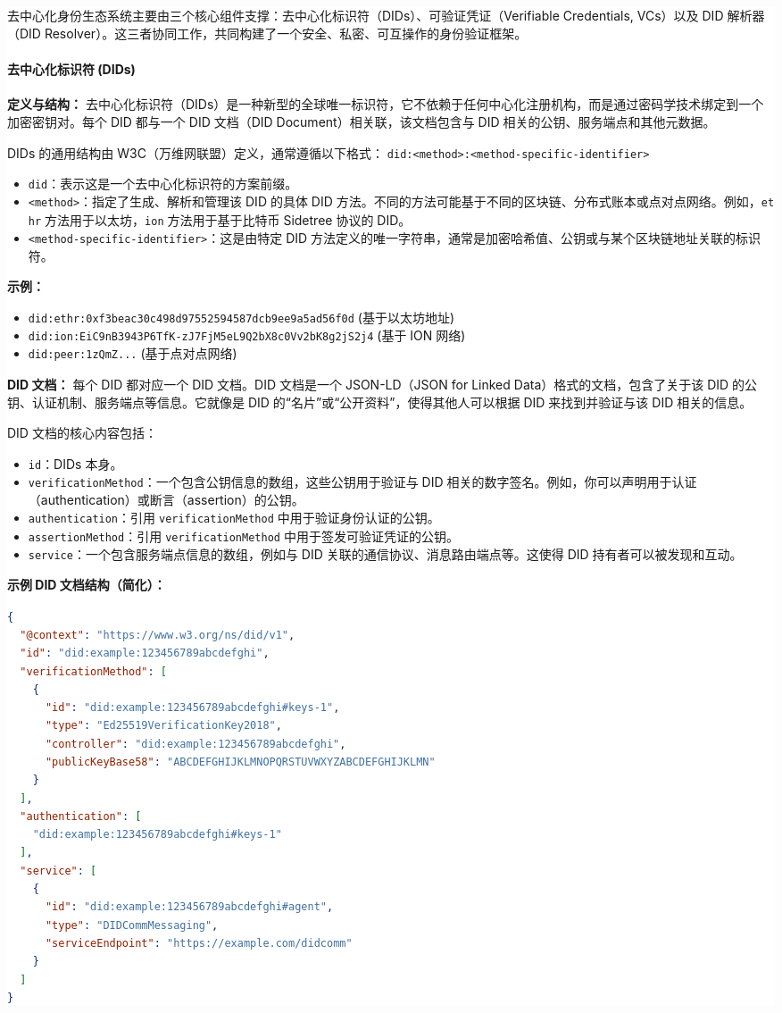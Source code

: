 去中心化身份生态系统主要由三个核心组件支撑：去中心化标识符（DIDs）、可验证凭证（Verifiable Credentials, VCs）以及 DID 解析器（DID Resolver）。这三者协同工作，共同构建了一个安全、私密、可互操作的身份验证框架。

#### 去中心化标识符 (DIDs)

**定义与结构：**
去中心化标识符（DIDs）是一种新型的全球唯一标识符，它不依赖于任何中心化注册机构，而是通过密码学技术绑定到一个加密密钥对。每个 DID 都与一个 DID 文档（DID Document）相关联，该文档包含与 DID 相关的公钥、服务端点和其他元数据。

DIDs 的通用结构由 W3C（万维网联盟）定义，通常遵循以下格式：
`did:<method>:<method-specific-identifier>`

*   `did`：表示这是一个去中心化标识符的方案前缀。
*   `<method>`：指定了生成、解析和管理该 DID 的具体 DID 方法。不同的方法可能基于不同的区块链、分布式账本或点对点网络。例如，`ethr` 方法用于以太坊，`ion` 方法用于基于比特币 Sidetree 协议的 DID。
*   `<method-specific-identifier>`：这是由特定 DID 方法定义的唯一字符串，通常是加密哈希值、公钥或与某个区块链地址关联的标识符。

**示例：**
*   `did:ethr:0xf3beac30c498d97552594587dcb9ee9a5ad56f0d` (基于以太坊地址)
*   `did:ion:EiC9nB3943P6TfK-zJ7FjM5eL9Q2bX8c0Vv2bK8g2jS2j4` (基于 ION 网络)
*   `did:peer:1zQmZ...` (基于点对点网络)

**DID 文档：**
每个 DID 都对应一个 DID 文档。DID 文档是一个 JSON-LD（JSON for Linked Data）格式的文档，包含了关于该 DID 的公钥、认证机制、服务端点等信息。它就像是 DID 的“名片”或“公开资料”，使得其他人可以根据 DID 来找到并验证与该 DID 相关的信息。

DID 文档的核心内容包括：
*   `id`：DIDs 本身。
*   `verificationMethod`：一个包含公钥信息的数组，这些公钥用于验证与 DID 相关的数字签名。例如，你可以声明用于认证（authentication）或断言（assertion）的公钥。
*   `authentication`：引用 `verificationMethod` 中用于验证身份认证的公钥。
*   `assertionMethod`：引用 `verificationMethod` 中用于签发可验证凭证的公钥。
*   `service`：一个包含服务端点信息的数组，例如与 DID 关联的通信协议、消息路由端点等。这使得 DID 持有者可以被发现和互动。

**示例 DID 文档结构（简化）：**
```json
{
  "@context": "https://www.w3.org/ns/did/v1",
  "id": "did:example:123456789abcdefghi",
  "verificationMethod": [
    {
      "id": "did:example:123456789abcdefghi#keys-1",
      "type": "Ed25519VerificationKey2018",
      "controller": "did:example:123456789abcdefghi",
      "publicKeyBase58": "ABCDEFGHIJKLMNOPQRSTUVWXYZABCDEFGHIJKLMN"
    }
  ],
  "authentication": [
    "did:example:123456789abcdefghi#keys-1"
  ],
  "service": [
    {
      "id": "did:example:123456789abcdefghi#agent",
      "type": "DIDCommMessaging",
      "serviceEndpoint": "https://example.com/didcomm"
    }
  ]
}
```
